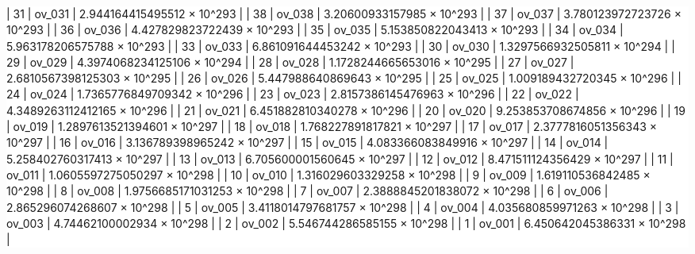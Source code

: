 | 31 | ov_031 | 2.944164415495512 × 10^293 |
| 38 | ov_038 | 3.20600933157985 × 10^293 |
| 37 | ov_037 | 3.780123972723726 × 10^293 |
| 36 | ov_036 | 4.427829823722439 × 10^293 |
| 35 | ov_035 | 5.153850822043413 × 10^293 |
| 34 | ov_034 | 5.963178206575788 × 10^293 |
| 33 | ov_033 | 6.861091644453242 × 10^293 |
| 30 | ov_030 | 1.3297566932505811 × 10^294 |
| 29 | ov_029 | 4.3974068234125106 × 10^294 |
| 28 | ov_028 | 1.1728244665653016 × 10^295 |
| 27 | ov_027 | 2.6810567398125303 × 10^295 |
| 26 | ov_026 | 5.447988640869643 × 10^295 |
| 25 | ov_025 | 1.009189432720345 × 10^296 |
| 24 | ov_024 | 1.7365776849709342 × 10^296 |
| 23 | ov_023 | 2.8157386145476963 × 10^296 |
| 22 | ov_022 | 4.3489263112412165 × 10^296 |
| 21 | ov_021 | 6.451882810340278 × 10^296 |
| 20 | ov_020 | 9.253853708674856 × 10^296 |
| 19 | ov_019 | 1.2897613521394601 × 10^297 |
| 18 | ov_018 | 1.768227891817821 × 10^297 |
| 17 | ov_017 | 2.3777816051356343 × 10^297 |
| 16 | ov_016 | 3.136789398965242 × 10^297 |
| 15 | ov_015 | 4.083366083849916 × 10^297 |
| 14 | ov_014 | 5.258402760317413 × 10^297 |
| 13 | ov_013 | 6.705600001560645 × 10^297 |
| 12 | ov_012 | 8.471511124356429 × 10^297 |
| 11 | ov_011 | 1.0605597275050297 × 10^298 |
| 10 | ov_010 | 1.316029603329258 × 10^298 |
| 9 | ov_009 | 1.619110536842485 × 10^298 |
| 8 | ov_008 | 1.9756685171031253 × 10^298 |
| 7 | ov_007 | 2.3888845201838072 × 10^298 |
| 6 | ov_006 | 2.865296074268607 × 10^298 |
| 5 | ov_005 | 3.4118014797681757 × 10^298 |
| 4 | ov_004 | 4.035680859971263 × 10^298 |
| 3 | ov_003 | 4.74462100002934 × 10^298 |
| 2 | ov_002 | 5.546744286585155 × 10^298 |
| 1 | ov_001 | 6.450642045386331 × 10^298 |

